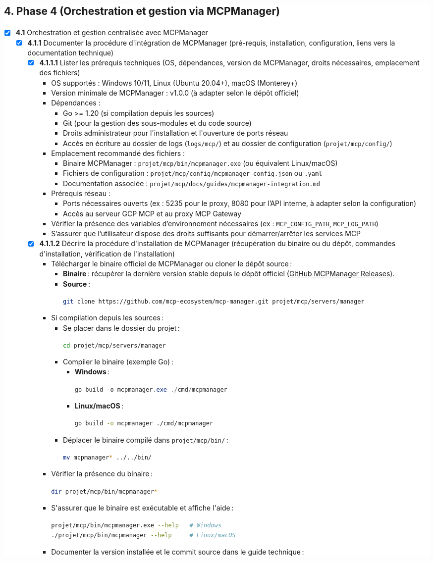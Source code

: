 ## 4. Phase 4 (Orchestration et gestion via MCPManager)

- [x] **4.1** Orchestration et gestion centralisée avec MCPManager
  - [x] **4.1.1** Documenter la procédure d'intégration de MCPManager (pré-requis, installation, configuration, liens vers la documentation technique)
    - [x] **4.1.1.1** Lister les prérequis techniques (OS, dépendances, version de MCPManager, droits nécessaires, emplacement des fichiers)
        - OS supportés : Windows 10/11, Linux (Ubuntu 20.04+), macOS (Monterey+)
        - Version minimale de MCPManager : v1.0.0 (à adapter selon le dépôt officiel)
        - Dépendances :
            - Go >= 1.20 (si compilation depuis les sources)
            - Git (pour la gestion des sous-modules et du code source)
            - Droits administrateur pour l'installation et l'ouverture de ports réseau
            - Accès en écriture au dossier de logs (`logs/mcp/`) et au dossier de configuration (`projet/mcp/config/`)
        - Emplacement recommandé des fichiers :
            - Binaire MCPManager : `projet/mcp/bin/mcpmanager.exe` (ou équivalent Linux/macOS)
            - Fichiers de configuration : `projet/mcp/config/mcpmanager-config.json` ou `.yaml`
            - Documentation associée : `projet/mcp/docs/guides/mcpmanager-integration.md`
        - Prérequis réseau :
            - Ports nécessaires ouverts (ex : 5235 pour le proxy, 8080 pour l’API interne, à adapter selon la configuration)
            - Accès au serveur GCP MCP et au proxy MCP Gateway
        - Vérifier la présence des variables d’environnement nécessaires (ex : `MCP_CONFIG_PATH`, `MCP_LOG_PATH`)
        - S’assurer que l’utilisateur dispose des droits suffisants pour démarrer/arrêter les services MCP
    - [x] **4.1.1.2** Décrire la procédure d'installation de MCPManager (récupération du binaire ou du dépôt, commandes d'installation, vérification de l'installation)
        - Télécharger le binaire officiel de MCPManager ou cloner le dépôt source :
            - **Binaire** : récupérer la dernière version stable depuis le dépôt officiel ([GitHub MCPManager Releases](https://github.com/mcp-ecosystem/mcp-manager/releases)).
            - **Source** :  
              ```bash
              git clone https://github.com/mcp-ecosystem/mcp-manager.git projet/mcp/servers/manager
              ```
        - Si compilation depuis les sources :
            - Se placer dans le dossier du projet :  
              ```bash
              cd projet/mcp/servers/manager
              ```
            - Compiler le binaire (exemple Go) :  
              - **Windows** :  
                ```powershell
                go build -o mcpmanager.exe ./cmd/mcpmanager
                ```
              - **Linux/macOS** :  
                ```bash
                go build -o mcpmanager ./cmd/mcpmanager
                ```
            - Déplacer le binaire compilé dans `projet/mcp/bin/` :  
              ```bash
              mv mcpmanager* ../../bin/
              ```
        - Vérifier la présence du binaire :  
          ```bash
          dir projet/mcp/bin/mcpmanager*
          ```
        - S'assurer que le binaire est exécutable et affiche l'aide :  
          ```bash
          projet/mcp/bin/mcpmanager.exe --help   # Windows
          ./projet/mcp/bin/mcpmanager --help     # Linux/macOS
          ```
        - Documenter la version installée et le commit source dans le guide technique :  